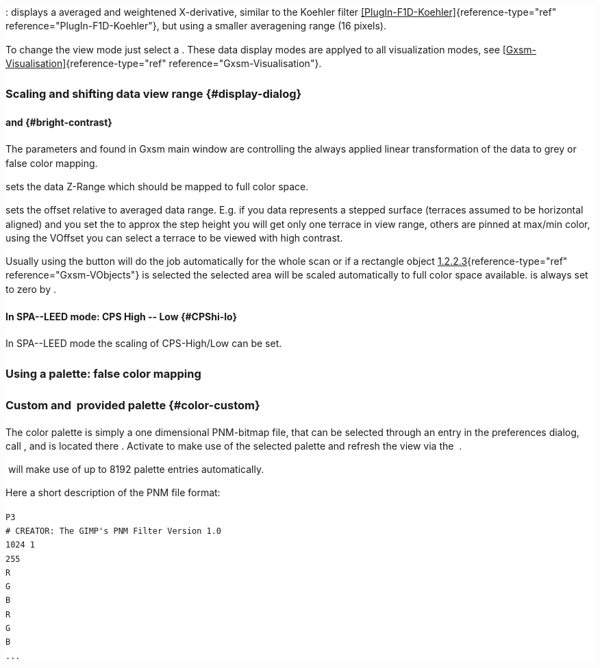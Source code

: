 :   displays a averaged and weightened X-derivative, similar to the
    Koehler filter
    [\[PlugIn-F1D-Koehler\]](#PlugIn-F1D-Koehler){reference-type="ref"
    reference="PlugIn-F1D-Koehler"}, but using a smaller averagening
    range (16 pixels).

To change the view mode just select a . These data display modes are
applyed to all visualization modes, see
[\[Gxsm-Visualisation\]](#Gxsm-Visualisation){reference-type="ref"
reference="Gxsm-Visualisation"}.

### Scaling and shifting data view range {#display-dialog}

####  and  {#bright-contrast}

The parameters and found in Gxsm main window are controlling the always
applied linear transformation of the data to grey or false color
mapping.

sets the data Z-Range which should be mapped to full color space.

sets the offset relative to averaged data range. E.g. if you data
represents a stepped surface (terraces assumed to be horizontal aligned)
and you set the to approx the step height you will get only one terrace
in view range, others are pinned at max/min color, using the VOffset you
can select a terrace to be viewed with high contrast.

Usually using the button will do the job automatically for the whole
scan or if a rectangle object
[1.2.2.3](#Gxsm-VObjects){reference-type="ref"
reference="Gxsm-VObjects"} is selected the selected area will be scaled
automatically to full color space available. is always set to zero by .

#### In SPA--LEED mode: CPS High -- Low {#CPShi-lo}

In SPA--LEED mode the scaling of CPS-High/Low can be set.

### Using a palette: false color mapping

### Custom and  provided palette {#color-custom}

The color palette is simply a one dimensional PNM-bitmap file, that can
be selected through an entry in the preferences dialog, call , and is
located there . Activate to make use of the selected palette and refresh
the view via the  .

 will make use of up to 8192 palette entries automatically.

Here a short description of the PNM file format:

    P3
    # CREATOR: The GIMP's PNM Filter Version 1.0
    1024 1
    255
    R
    G
    B
    R
    G
    B
    ...


[^1]: 1\. Palette Editor, 2. fill the picture with 1024x1 pixel, 3. save
[^2]: The list of objects is currently not autoupdating (Gxsm-2 1.40.0
[^3]: If your notebook or mouse has just two buttons click both at the
[^4]: Showing the profile while scanning can delay the scanning process
[^5]: There is a bug with refreshing the toggle indicators to the
[^6]: in case no data is appearing, one of the following conditions may
[^7]: Follow the instructions on the matplotlib-website for installing.